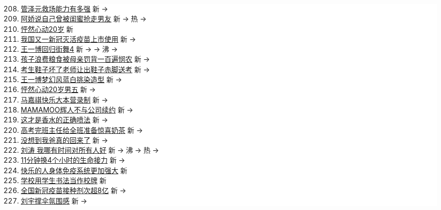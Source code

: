 208. [管泽元救场能力有多强](https://s.weibo.com//weibo?q=%23%E7%AE%A1%E6%B3%BD%E5%85%83%E6%95%91%E5%9C%BA%E8%83%BD%E5%8A%9B%E6%9C%89%E5%A4%9A%E5%BC%BA%23&Refer=top)
     新 ->
209. [阿娇说自己曾被闺蜜抢走男友](https://s.weibo.com//weibo?q=%23%E9%98%BF%E5%A8%87%E8%AF%B4%E8%87%AA%E5%B7%B1%E6%9B%BE%E8%A2%AB%E9%97%BA%E8%9C%9C%E6%8A%A2%E8%B5%B0%E7%94%B7%E5%8F%8B%23&Refer=top)
     新 -> 热 ->
210. [怦然心动20岁](https://s.weibo.com//weibo?q=%23%E6%80%A6%E7%84%B6%E5%BF%83%E5%8A%A820%E5%B2%81%23&Refer=top)
     新
211. [我国又一新冠灭活疫苗上市使用](https://s.weibo.com//weibo?q=%23%E6%88%91%E5%9B%BD%E5%8F%88%E4%B8%80%E6%96%B0%E5%86%A0%E7%81%AD%E6%B4%BB%E7%96%AB%E8%8B%97%E4%B8%8A%E5%B8%82%E4%BD%BF%E7%94%A8%23&Refer=top)
     新 ->
212. [王一博回归街舞4](https://s.weibo.com//weibo?q=%23%E7%8E%8B%E4%B8%80%E5%8D%9A%E5%9B%9E%E5%BD%92%E8%A1%97%E8%88%9E4%23&Refer=top)
     新 -> -> 沸 ->
213. [孩子浪费粮食被母亲罚背一百遍悯农](https://s.weibo.com//weibo?q=%23%E5%AD%A9%E5%AD%90%E6%B5%AA%E8%B4%B9%E7%B2%AE%E9%A3%9F%E8%A2%AB%E6%AF%8D%E4%BA%B2%E7%BD%9A%E8%83%8C%E4%B8%80%E7%99%BE%E9%81%8D%E6%82%AF%E5%86%9C%23&Refer=top)
     新 ->
214. [考生鞋子坏了老师让出鞋子赤脚送考](https://s.weibo.com//weibo?q=%23%E8%80%83%E7%94%9F%E9%9E%8B%E5%AD%90%E5%9D%8F%E4%BA%86%E8%80%81%E5%B8%88%E8%AE%A9%E5%87%BA%E9%9E%8B%E5%AD%90%E8%B5%A4%E8%84%9A%E9%80%81%E8%80%83%23&Refer=top)
     新 ->
215. [王一博梦幻风蓝白挑染造型](https://s.weibo.com//weibo?q=%23%E7%8E%8B%E4%B8%80%E5%8D%9A%E6%A2%A6%E5%B9%BB%E9%A3%8E%E8%93%9D%E7%99%BD%E6%8C%91%E6%9F%93%E9%80%A0%E5%9E%8B%23&Refer=top)
     新 ->
216. [怦然心动20岁男五](https://s.weibo.com//weibo?q=%23%E6%80%A6%E7%84%B6%E5%BF%83%E5%8A%A820%E5%B2%81%E7%94%B7%E4%BA%94%23&Refer=top)
     新 ->
217. [马嘉祺快乐大本营录制](https://s.weibo.com//weibo?q=%23%E9%A9%AC%E5%98%89%E7%A5%BA%E5%BF%AB%E4%B9%90%E5%A4%A7%E6%9C%AC%E8%90%A5%E5%BD%95%E5%88%B6%23&Refer=top)
     新 ->
218. [MAMAMOO辉人不与公司续约](https://s.weibo.com//weibo?q=%23MAMAMOO%E8%BE%89%E4%BA%BA%E4%B8%8D%E4%B8%8E%E5%85%AC%E5%8F%B8%E7%BB%AD%E7%BA%A6%23&Refer=top)
     新 ->
219. [这才是香水的正确喷法](https://s.weibo.com//weibo?q=%23%E8%BF%99%E6%89%8D%E6%98%AF%E9%A6%99%E6%B0%B4%E7%9A%84%E6%AD%A3%E7%A1%AE%E5%96%B7%E6%B3%95%23&Refer=top)
     新 ->
220. [高考完班主任给全班准备惊喜奶茶](https://s.weibo.com//weibo?q=%23%E9%AB%98%E8%80%83%E5%AE%8C%E7%8F%AD%E4%B8%BB%E4%BB%BB%E7%BB%99%E5%85%A8%E7%8F%AD%E5%87%86%E5%A4%87%E6%83%8A%E5%96%9C%E5%A5%B6%E8%8C%B6%23&Refer=top)
     新 ->
221. [没想到我爸真的回来了](https://s.weibo.com//weibo?q=%23%E6%B2%A1%E6%83%B3%E5%88%B0%E6%88%91%E7%88%B8%E7%9C%9F%E7%9A%84%E5%9B%9E%E6%9D%A5%E4%BA%86%23&Refer=top)
     新 ->
222. [刘涛 我哪有时间对所有人好](https://s.weibo.com//weibo?q=%23%E5%88%98%E6%B6%9B%20%E6%88%91%E5%93%AA%E6%9C%89%E6%97%B6%E9%97%B4%E5%AF%B9%E6%89%80%E6%9C%89%E4%BA%BA%E5%A5%BD%23&Refer=top)
     新 -> 沸 -> 热 ->
223. [11分钟换4个小时的生命接力](https://s.weibo.com//weibo?q=%2311%E5%88%86%E9%92%9F%E6%8D%A24%E4%B8%AA%E5%B0%8F%E6%97%B6%E7%9A%84%E7%94%9F%E5%91%BD%E6%8E%A5%E5%8A%9B%23&Refer=top)
     新 ->
224. [快乐的人身体免疫系统更加强大](https://s.weibo.com//weibo?q=%23%E5%BF%AB%E4%B9%90%E7%9A%84%E4%BA%BA%E8%BA%AB%E4%BD%93%E5%85%8D%E7%96%AB%E7%B3%BB%E7%BB%9F%E6%9B%B4%E5%8A%A0%E5%BC%BA%E5%A4%A7%23&Refer=top)
     新
225. [学校用学生书法当作校牌](https://s.weibo.com//weibo?q=%23%E5%AD%A6%E6%A0%A1%E7%94%A8%E5%AD%A6%E7%94%9F%E4%B9%A6%E6%B3%95%E5%BD%93%E4%BD%9C%E6%A0%A1%E7%89%8C%23&Refer=top)
     新
226. [全国新冠疫苗接种剂次超8亿](https://s.weibo.com//weibo?q=%23%E5%85%A8%E5%9B%BD%E6%96%B0%E5%86%A0%E7%96%AB%E8%8B%97%E6%8E%A5%E7%A7%8D%E5%89%82%E6%AC%A1%E8%B6%858%E4%BA%BF%23&Refer=top)
     新 ->
227. [刘宇撑伞氛围感](https://s.weibo.com//weibo?q=%23%E5%88%98%E5%AE%87%E6%92%91%E4%BC%9E%E6%B0%9B%E5%9B%B4%E6%84%9F%23&Refer=top)
     新 ->